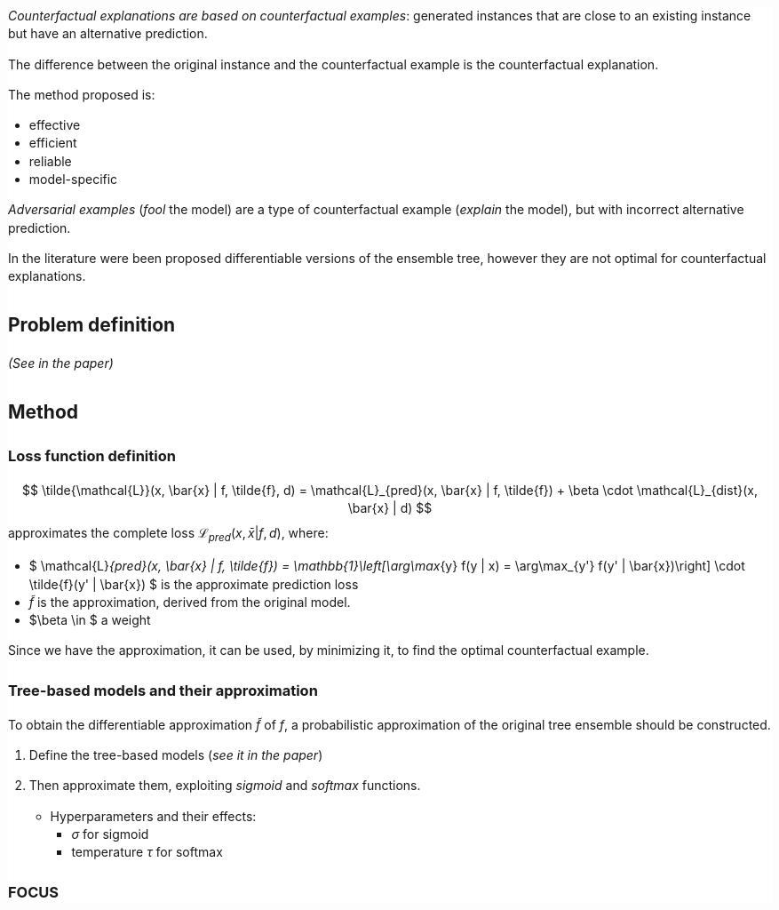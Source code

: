 *Counterfactual explanations are based on counterfactual examples*: generated instances that are close to an existing instance but have an alternative prediction.

The difference between the original instance and the counterfactual example is the counterfactual explanation.

The method proposed is:
- effective
- efficient
- reliable
- model-specific

*Adversarial examples* (*fool* the model) are a type of counterfactual example (*explain* the model), but with incorrect alternative prediction.

In the literature were been proposed differentiable versions of the ensemble tree, however they are not optimal for counterfactual explanations.

## Problem definition

*(See in the paper)*

## Method

### Loss function definition

$$
\tilde{\mathcal{L}}(x, \bar{x} | f, \tilde{f}, d) = \mathcal{L}_{pred}(x, \bar{x} | f, \tilde{f}) + \beta \cdot \mathcal{L}_{dist}(x, \bar{x} | d)
$$
approximates the complete loss $\mathcal{L}_{pred}(x, \bar{x} | f, d)$, where:
- $ \mathcal{L}_{pred}(x, \bar{x} | f, \tilde{f}) = \mathbb{1}\left[\arg\max_{y} f(y | x) = \arg\max_{y'} f(y' | \bar{x})\right] \cdot \tilde{f}(y' | \bar{x}) $ is the approximate prediction loss
- $\tilde{f}$ is the approximation, derived from the original model.
- $\beta \in $ a weight

Since we have the approximation, it can be used, by minimizing it, to find the optimal counterfactual example.

### Tree-based models and their approximation

To obtain the differentiable approximation $\tilde{f}$ of $f$, a probabilistic approximation of the original tree ensemble should be constructed.

1. Define the tree-based models (*see it in the paper*)

2. Then approximate them, exploiting *sigmoid* and *softmax* functions.
    
    * Hyperparameters and their effects:
        - $\sigma$ for sigmoid
        - temperature $\tau$  for softmax

### FOCUS
